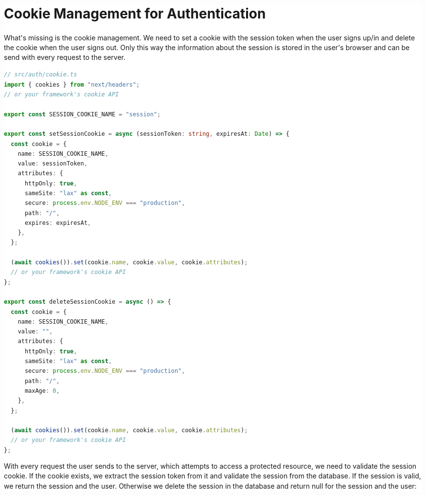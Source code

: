 # Cookie Management for Authentication

What's missing is the cookie management. We need to set a cookie with the session token when the user signs up/in and delete the cookie when the user signs out. Only this way the information about the session is stored in the user's browser and can be send with every request to the server.

```ts
// src/auth/cookie.ts
import { cookies } from "next/headers";
// or your framework's cookie API

export const SESSION_COOKIE_NAME = "session";

export const setSessionCookie = async (sessionToken: string, expiresAt: Date) => {
  const cookie = {
    name: SESSION_COOKIE_NAME,
    value: sessionToken,
    attributes: {
      httpOnly: true,
      sameSite: "lax" as const,
      secure: process.env.NODE_ENV === "production",
      path: "/",
      expires: expiresAt,
    },
  };

  (await cookies()).set(cookie.name, cookie.value, cookie.attributes);
  // or your framework's cookie API
};

export const deleteSessionCookie = async () => {
  const cookie = {
    name: SESSION_COOKIE_NAME,
    value: "",
    attributes: {
      httpOnly: true,
      sameSite: "lax" as const,
      secure: process.env.NODE_ENV === "production",
      path: "/",
      maxAge: 0,
    },
  };

  (await cookies()).set(cookie.name, cookie.value, cookie.attributes);
  // or your framework's cookie API
};
```

With every request the user sends to the server, which attempts to access a protected resource, we need to validate the session cookie. If the cookie exists, we extract the session token from it and validate the session from the database. If the session is valid, we return the session and the user. Otherwise we delete the session in the database and return null for the session and the user:
